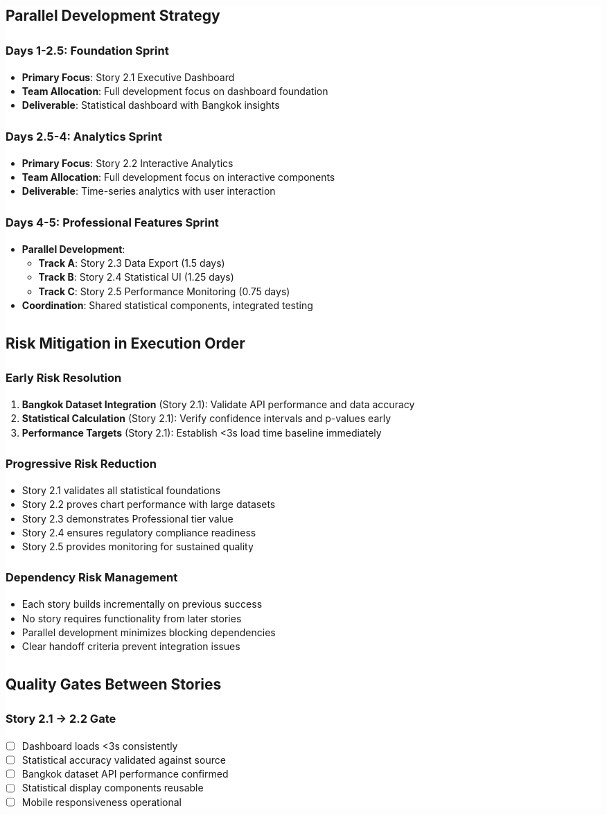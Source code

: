 ## Parallel Development Strategy

### Days 1-2.5: Foundation Sprint
- **Primary Focus**: Story 2.1 Executive Dashboard
- **Team Allocation**: Full development focus on dashboard foundation
- **Deliverable**: Statistical dashboard with Bangkok insights

### Days 2.5-4: Analytics Sprint
- **Primary Focus**: Story 2.2 Interactive Analytics
- **Team Allocation**: Full development focus on interactive components
- **Deliverable**: Time-series analytics with user interaction

### Days 4-5: Professional Features Sprint
- **Parallel Development**:
  - **Track A**: Story 2.3 Data Export (1.5 days)
  - **Track B**: Story 2.4 Statistical UI (1.25 days)
  - **Track C**: Story 2.5 Performance Monitoring (0.75 days)
- **Coordination**: Shared statistical components, integrated testing

## Risk Mitigation in Execution Order

### Early Risk Resolution
1. **Bangkok Dataset Integration** (Story 2.1): Validate API performance and data accuracy
2. **Statistical Calculation** (Story 2.1): Verify confidence intervals and p-values early
3. **Performance Targets** (Story 2.1): Establish <3s load time baseline immediately

### Progressive Risk Reduction
- Story 2.1 validates all statistical foundations
- Story 2.2 proves chart performance with large datasets
- Story 2.3 demonstrates Professional tier value
- Story 2.4 ensures regulatory compliance readiness
- Story 2.5 provides monitoring for sustained quality

### Dependency Risk Management
- Each story builds incrementally on previous success
- No story requires functionality from later stories
- Parallel development minimizes blocking dependencies
- Clear handoff criteria prevent integration issues

## Quality Gates Between Stories

### Story 2.1 → 2.2 Gate
- [ ] Dashboard loads <3s consistently
- [ ] Statistical accuracy validated against source
- [ ] Bangkok dataset API performance confirmed
- [ ] Statistical display components reusable
- [ ] Mobile responsiveness operational

